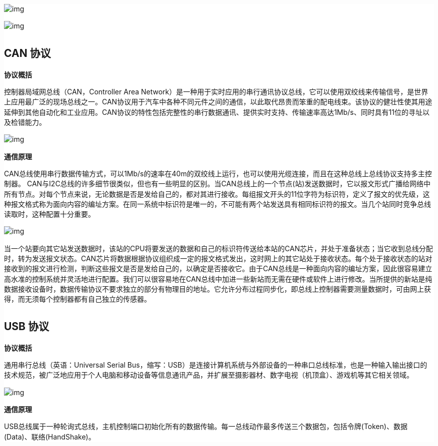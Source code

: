 

![img](https://pic3.zhimg.com/80/v2-1025c6f92bfd32e48d5dc5dbb42d2d66_720w.jpg)





![img](https://pic1.zhimg.com/80/v2-3669c79c6b2da8e3a0e7d5a4ad4f11a4_720w.jpg)





## **CAN 协议**

**协议概括**

控制器局域网总线（CAN，Controller Area Network）是一种用于实时应用的串行通讯协议总线，它可以使用双绞线来传输信号，是世界上应用最广泛的现场总线之一。CAN协议用于汽车中各种不同元件之间的通信，以此取代昂贵而笨重的配电线束。该协议的健壮性使其用途延伸到其他自动化和工业应用。CAN协议的特性包括完整性的串行数据通讯、提供实时支持、传输速率高达1Mb/s、同时具有11位的寻址以及检错能力。



![img](https://pic1.zhimg.com/80/v2-5aba634bb81d2d8133004e17c78bb420_720w.jpg)





**通信原理**

CAN总线使用串行数据传输方式，可以1Mb/s的速率在40m的双绞线上运行，也可以使用光缆连接，而且在这种总线上总线协议支持多主控制器。 CAN与I2C总线的许多细节很类似，但也有一些明显的区别。当CAN总线上的一个节点(站)发送数据时，它以报文形式广播给网络中所有节点。对每个节点来说，无论数据是否是发给自己的，都对其进行接收。每组报文开头的11位字符为标识符，定义了报文的优先级，这种报文格式称为面向内容的编址方案。在同一系统中标识符是唯一的，不可能有两个站发送具有相同标识符的报文。当几个站同时竞争总线读取时，这种配置十分重要。



![img](https://pic3.zhimg.com/80/v2-578a55d280d7a8810ff98ba8983b45da_720w.jpg)

当一个站要向其它站发送数据时，该站的CPU将要发送的数据和自己的标识符传送给本站的CAN芯片，并处于准备状态；当它收到总线分配时，转为发送报文状态。CAN芯片将数据根据协议组织成一定的报文格式发出，这时网上的其它站处于接收状态。每个处于接收状态的站对接收到的报文进行检测，判断这些报文是否是发给自己的，以确定是否接收它。由于CAN总线是一种面向内容的编址方案，因此很容易建立高水准的控制系统并灵活地进行配置。我们可以很容易地在CAN总线中加进一些新站而无需在硬件或软件上进行修改。当所提供的新站是纯数据接收设备时，数据传输协议不要求独立的部分有物理目的地址。它允许分布过程同步化，即总线上控制器需要测量数据时，可由网上获得，而无须每个控制器都有自己独立的传感器。



## **USB 协议**

**协议概括**

通用串行总线（英语：Universal Serial Bus，缩写：USB）是连接计算机系统与外部设备的一种串口总线标准，也是一种输入输出接口的技术规范，被广泛地应用于个人电脑和移动设备等信息通讯产品，并扩展至摄影器材、数字电视（机顶盒）、游戏机等其它相关领域。



![img](https://pic2.zhimg.com/80/v2-364a5a477f33479e1adfe95f702cb551_720w.jpg)



**通信原理**

USB总线属于一种轮询式总线，主机控制端口初始化所有的数据传输。每一总线动作最多传送三个数据包，包括令牌(Token)、数据(Data)、联络(HandShake)。
